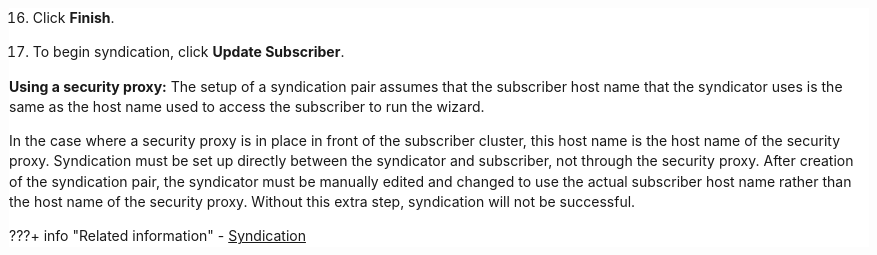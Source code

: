16. Click **Finish**.

17. To begin syndication, click **Update Subscriber**.


**Using a security proxy:** The setup of a syndication pair assumes that the subscriber host name that the syndicator uses is the same as the host name used to access the subscriber to run the wizard.

In the case where a security proxy is in place in front of the subscriber cluster, this host name is the host name of the security proxy. Syndication must be set up directly between the syndicator and subscriber, not through the security proxy. After creation of the syndication pair, the syndicator must be manually edited and changed to use the actual subscriber host name rather than the host name of the security proxy. Without this extra step, syndication will not be successful.



???+ info "Related information"
    - [Syndication](../index.md)

